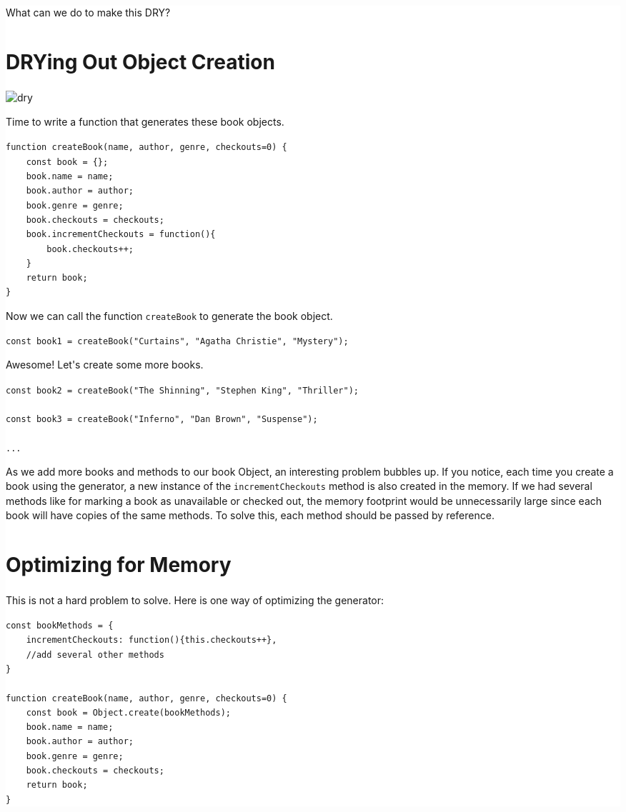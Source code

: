 What can we do to make this DRY?

# DRYing Out Object Creation

![dry](https://media.giphy.com/media/l0K3YG47JubtxL6Ss/giphy.gif)

Time to write a function that generates these book objects.

```
function createBook(name, author, genre, checkouts=0) {
    const book = {};
    book.name = name;
    book.author = author;
    book.genre = genre;
    book.checkouts = checkouts;
    book.incrementCheckouts = function(){
        book.checkouts++;
    }
    return book;
}
```

Now we can call the function `createBook` to generate the book object.

```
const book1 = createBook("Curtains", "Agatha Christie", "Mystery");
```

Awesome! Let's create some more books.

```
const book2 = createBook("The Shinning", "Stephen King", "Thriller");

const book3 = createBook("Inferno", "Dan Brown", "Suspense");

...
```

As we add more books and methods to our book Object, an interesting problem bubbles up. If you notice, each time you create a book using the generator, a new instance of the `incrementCheckouts` method is also created in the memory. If we had several methods like for marking a book as unavailable or checked out, the memory footprint would be unnecessarily large since each book will have copies of the same methods. To solve this, each method should be passed by reference.

# Optimizing for Memory

This is not a hard problem to solve. Here is one way of optimizing the generator:

```
const bookMethods = {
    incrementCheckouts: function(){this.checkouts++},
    //add several other methods
}

function createBook(name, author, genre, checkouts=0) {
    const book = Object.create(bookMethods);
    book.name = name;
    book.author = author;
    book.genre = genre;
    book.checkouts = checkouts;
    return book;
}
```
